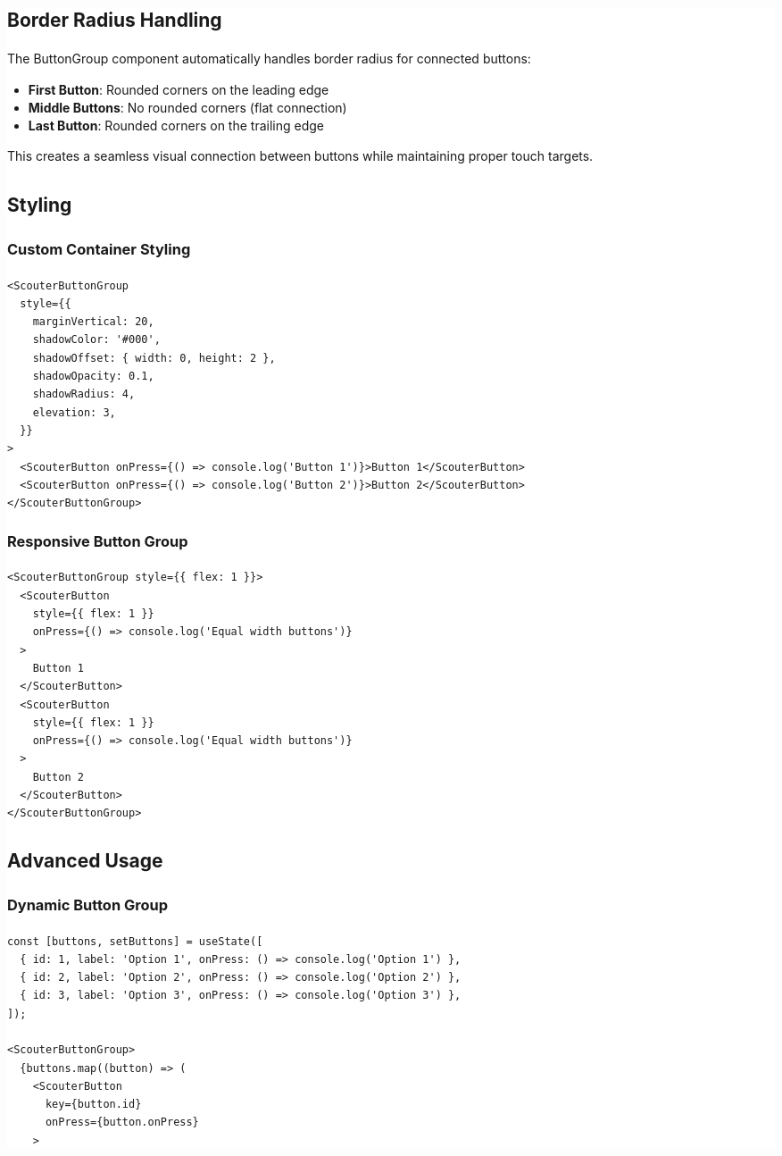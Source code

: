 ## Border Radius Handling

The ButtonGroup component automatically handles border radius for connected buttons:

- **First Button**: Rounded corners on the leading edge
- **Middle Buttons**: No rounded corners (flat connection)
- **Last Button**: Rounded corners on the trailing edge

This creates a seamless visual connection between buttons while maintaining proper touch targets.

## Styling

### Custom Container Styling
```tsx
<ScouterButtonGroup 
  style={{ 
    marginVertical: 20,
    shadowColor: '#000',
    shadowOffset: { width: 0, height: 2 },
    shadowOpacity: 0.1,
    shadowRadius: 4,
    elevation: 3,
  }}
>
  <ScouterButton onPress={() => console.log('Button 1')}>Button 1</ScouterButton>
  <ScouterButton onPress={() => console.log('Button 2')}>Button 2</ScouterButton>
</ScouterButtonGroup>
```

### Responsive Button Group
```tsx
<ScouterButtonGroup style={{ flex: 1 }}>
  <ScouterButton 
    style={{ flex: 1 }}
    onPress={() => console.log('Equal width buttons')}
  >
    Button 1
  </ScouterButton>
  <ScouterButton 
    style={{ flex: 1 }}
    onPress={() => console.log('Equal width buttons')}
  >
    Button 2
  </ScouterButton>
</ScouterButtonGroup>
```

## Advanced Usage

### Dynamic Button Group
```tsx
const [buttons, setButtons] = useState([
  { id: 1, label: 'Option 1', onPress: () => console.log('Option 1') },
  { id: 2, label: 'Option 2', onPress: () => console.log('Option 2') },
  { id: 3, label: 'Option 3', onPress: () => console.log('Option 3') },
]);

<ScouterButtonGroup>
  {buttons.map((button) => (
    <ScouterButton 
      key={button.id}
      onPress={button.onPress}
    >
```